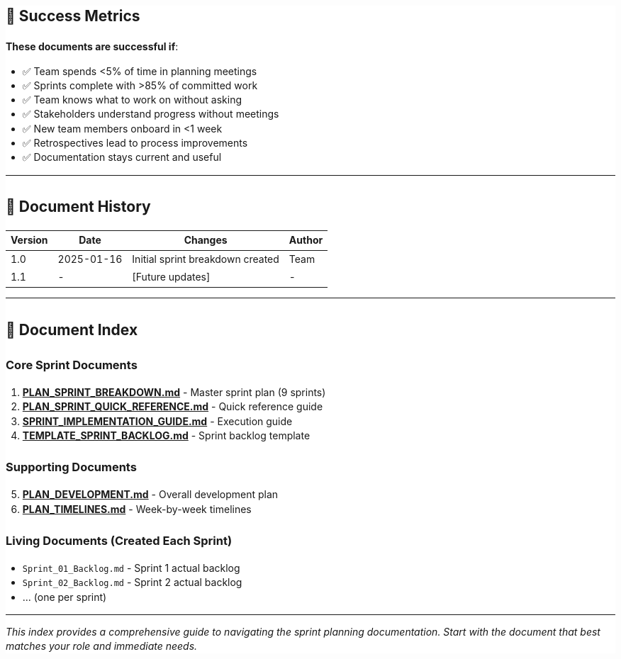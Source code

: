 
## 🚀 Success Metrics

**These documents are successful if**:
- ✅ Team spends <5% of time in planning meetings
- ✅ Sprints complete with >85% of committed work
- ✅ Team knows what to work on without asking
- ✅ Stakeholders understand progress without meetings
- ✅ New team members onboard in <1 week
- ✅ Retrospectives lead to process improvements
- ✅ Documentation stays current and useful

---

## 📝 Document History

| Version | Date | Changes | Author |
|---------|------|---------|--------|
| 1.0 | 2025-01-16 | Initial sprint breakdown created | Team |
| 1.1 | - | [Future updates] | - |

---

## 📄 Document Index

### Core Sprint Documents
1. **[PLAN_SPRINT_BREAKDOWN.md](./PLAN_SPRINT_BREAKDOWN.md)** - Master sprint plan (9 sprints)
2. **[PLAN_SPRINT_QUICK_REFERENCE.md](./PLAN_SPRINT_QUICK_REFERENCE.md)** - Quick reference guide
3. **[SPRINT_IMPLEMENTATION_GUIDE.md](./SPRINT_IMPLEMENTATION_GUIDE.md)** - Execution guide
4. **[TEMPLATE_SPRINT_BACKLOG.md](./TEMPLATE_SPRINT_BACKLOG.md)** - Sprint backlog template

### Supporting Documents
5. **[PLAN_DEVELOPMENT.md](./PLAN_DEVELOPMENT.md)** - Overall development plan
6. **[PLAN_TIMELINES.md](./PLAN_TIMELINES.md)** - Week-by-week timelines

### Living Documents (Created Each Sprint)
- `Sprint_01_Backlog.md` - Sprint 1 actual backlog
- `Sprint_02_Backlog.md` - Sprint 2 actual backlog
- ... (one per sprint)

---

*This index provides a comprehensive guide to navigating the sprint planning documentation. Start with the document that best matches your role and immediate needs.*

